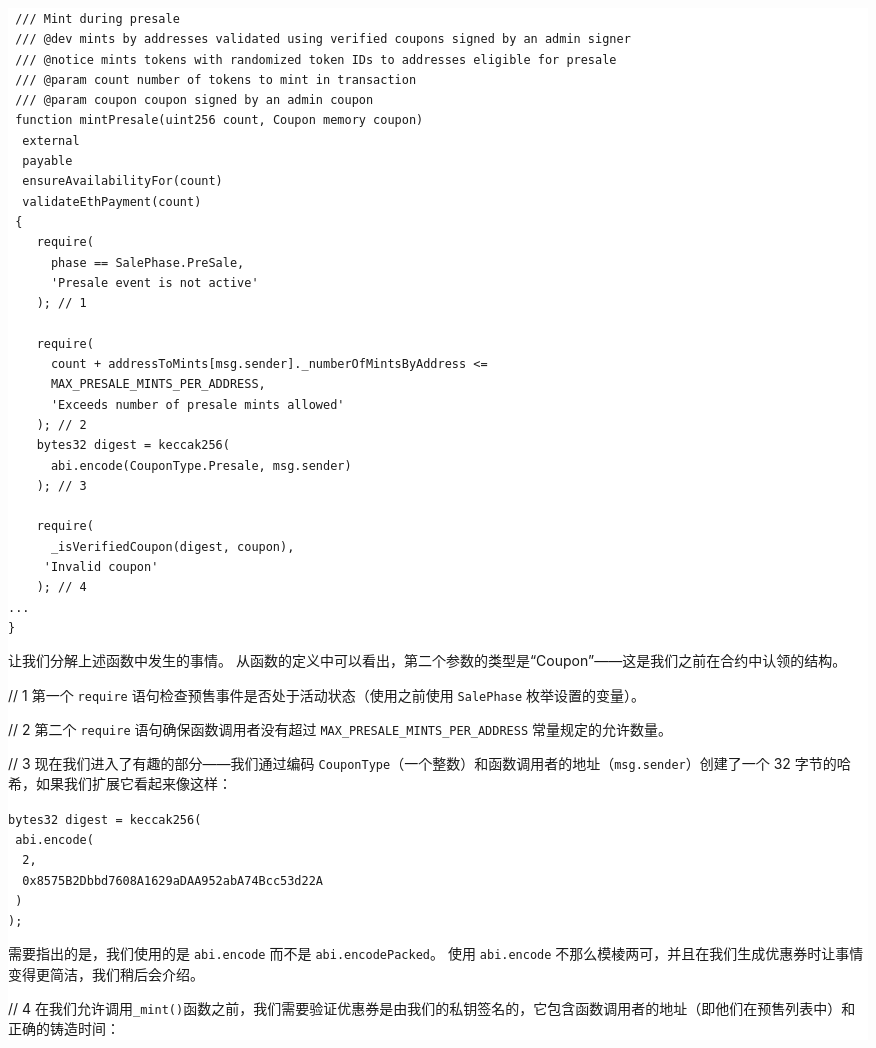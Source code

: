 ```
 /// Mint during presale
 /// @dev mints by addresses validated using verified coupons signed by an admin signer
 /// @notice mints tokens with randomized token IDs to addresses eligible for presale
 /// @param count number of tokens to mint in transaction
 /// @param coupon coupon signed by an admin coupon
 function mintPresale(uint256 count, Coupon memory coupon)
  external
  payable
  ensureAvailabilityFor(count)
  validateEthPayment(count)
 {
    require( 
      phase == SalePhase.PreSale, 
      'Presale event is not active'
    ); // 1
  
    require(
      count + addressToMints[msg.sender]._numberOfMintsByAddress <=
      MAX_PRESALE_MINTS_PER_ADDRESS,
      'Exceeds number of presale mints allowed'
    ); // 2
    bytes32 digest = keccak256(
      abi.encode(CouponType.Presale, msg.sender)
    ); // 3
  
    require(
      _isVerifiedCoupon(digest, coupon), 
     'Invalid coupon'
    ); // 4
...
}
```

让我们分解上述函数中发生的事情。 从函数的定义中可以看出，第二个参数的类型是“Coupon”——这是我们之前在合约中认领的结构。

// 1 第一个 `require` 语句检查预售事件是否处于活动状态（使用之前使用 `SalePhase` 枚举设置的变量）。

// 2 第二个 `require` 语句确保函数调用者没有超过 `MAX_PRESALE_MINTS_PER_ADDRESS` 常量规定的允许数量。

// 3 现在我们进入了有趣的部分——我们通过编码 `CouponType`（一个整数）和函数调用者的地址（`msg.sender`）创建了一个 32 字节的哈希，如果我们扩展它看起来像这样：

```
bytes32 digest = keccak256(
 abi.encode(
  2, 
  0x8575B2Dbbd7608A1629aDAA952abA74Bcc53d22A
 )
);
```

需要指出的是，我们使用的是 `abi.encode` 而不是 `abi.encodePacked`。 使用 `abi.encode` 不那么模棱两可，并且在我们生成优惠券时让事情变得更简洁，我们稍后会介绍。

// 4 在我们允许调用`_mint()`函数之前，我们需要验证优惠券是由我们的私钥签名的，它包含函数调用者的地址（即他们在预售列表中）和正确的铸造时间：

